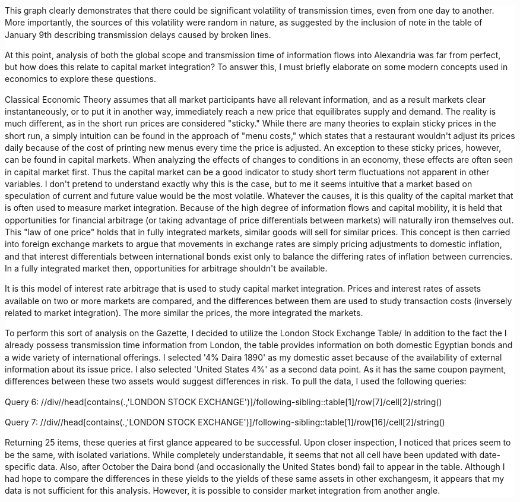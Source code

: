 This graph clearly demonstrates that there could be significant volatility of transmission times, even from one day to another. More importantly, the sources of this volatility were random in nature, as suggested by the inclusion of note in the table of January 9th describing transmission delays caused by broken lines.

At this point, analysis of both the global scope and transmission time of information flows into Alexandria was far from perfect, but how does this relate to capital market integration? To answer this, I must briefly elaborate on some modern concepts used in economics to explore these questions.

Classical Economic Theory assumes that all market participants have all relevant information, and as a result markets clear instantaneously, or to put it in another way, immediately reach a new price that equilibrates supply and demand. The reality is much different, as in the short run prices are considered "sticky." While there are many theories to explain sticky prices in the short run, a simply intuition can be found in the approach of "menu costs," which states that a restaurant wouldn't adjust its prices daily because of the cost of printing new menus every time the price is adjusted. An exception to these sticky prices, however, can be found in capital markets. When analyzing the effects of changes to conditions in an economy, these effects are often seen in capital market first. Thus the capital market can be a good indicator to study short term fluctuations not apparent in other variables. I don't pretend to understand exactly why this is the case, but to me it seems intuitive that a market based on speculation of current and future value would be the most volatile. Whatever the causes, it is this quality of the capital market that is often used to measure market integration. Because of the high degree of information flows and capital mobility, it is held that opportunities for financial arbitrage (or taking advantage of price differentials between markets) will naturally iron themselves out. This "law of one price" holds that in fully integrated markets, similar goods will sell for similar prices. This concept is then carried into foreign exchange markets to argue that movements in exchange rates are simply pricing adjustments to domestic inflation, and that interest differentials between international bonds exist only to balance the differing rates of inflation between currencies. In a fully integrated market then, opportunities for arbitrage shouldn't be available.

It is this model of interest rate arbitrage that is used to study capital market integration. Prices and interest rates of assets available on two or more markets are compared, and the differences between them are used to study transaction costs (inversely related to market integration). The more similar the prices, the more integrated the markets.

To perform this sort of analysis on the Gazette, I decided to utilize the London Stock Exchange Table/ In addition to the fact the I already possess transmission time information from London, the table provides information on both domestic Egyptian bonds and a wide variety of international offerings. I selected '4% Daira 1890' as my domestic asset because of the availability of external information about its issue price. I also selected 'United States 4%' as a second data point. As it has the same coupon payment, differences between these two assets would suggest differences in risk. To pull the data, I used the following queries:

Query 6: //div//head[contains(.,'LONDON STOCK EXCHANGE')]/following-sibling::table[1]/row[7]/cell[2]/string()

Query 7: //div//head[contains(.,'LONDON STOCK EXCHANGE')]/following-sibling::table[1]/row[16]/cell[2]/string()

Returning 25 items, these queries at first glance appeared to be successful. Upon closer inspection, I noticed that prices seem to be the same, with isolated variations. While completely understandable, it seems that not all cell have been updated with date-specific data. Also, after October the Daira bond (and occasionally the United States bond) fail to appear in the table. Although I had hope to compare the differences in these yields to the yields of these same assets in other exchangesm, it appears that my data is not sufficient for this analysis. However, it is possible to consider market integration from another angle.
